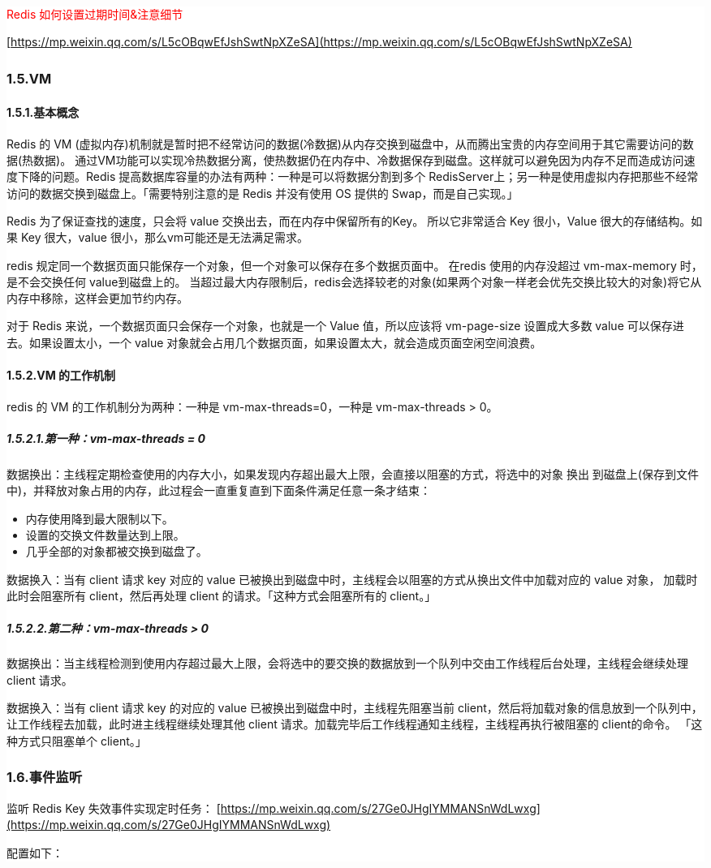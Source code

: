 <p style="color:red;">Redis 如何设置过期时间&注意细节</p>

[https://mp.weixin.qq.com/s/L5cOBqwEfJshSwtNpXZeSA](https://mp.weixin.qq.com/s/L5cOBqwEfJshSwtNpXZeSA)

### 1.5.VM

#### 1.5.1.基本概念

Redis 的 VM (虚拟内存)机制就是暂时把不经常访问的数据(冷数据)从内存交换到磁盘中，从而腾出宝贵的内存空间用于其它需要访问的数据(热数据)。
通过VM功能可以实现冷热数据分离，使热数据仍在内存中、冷数据保存到磁盘。这样就可以避免因为内存不足而造成访问速度下降的问题。Redis
提高数据库容量的办法有两种：一种是可以将数据分割到多个 RedisServer上；另一种是使用虚拟内存把那些不经常访问的数据交换到磁盘上。「需要特别注意的是
Redis 并没有使用 OS 提供的 Swap，而是自己实现。」

Redis 为了保证查找的速度，只会将 value 交换出去，而在内存中保留所有的Key。
所以它非常适合 Key 很小，Value 很大的存储结构。如果 Key 很大，value 很小，那么vm可能还是无法满足需求。

redis 规定同一个数据页面只能保存一个对象，但一个对象可以保存在多个数据页面中。
在redis 使用的内存没超过 vm-max-memory 时，是不会交换任何 value到磁盘上的。
当超过最大内存限制后，redis会选择较老的对象(如果两个对象一样老会优先交换比较大的对象)将它从内存中移除，这样会更加节约内存。

对于 Redis 来说，一个数据页面只会保存一个对象，也就是一个 Value 值，所以应该将 vm-page-size 设置成大多数 value
可以保存进去。如果设置太小，一个 value 对象就会占用几个数据页面，如果设置太大，就会造成页面空闲空间浪费。

#### 1.5.2.VM 的工作机制

redis 的 VM 的工作机制分为两种：一种是 vm-max-threads=0，一种是 vm-max-threads > 0。

##### 1.5.2.1.第一种：vm-max-threads = 0

数据换出：主线程定期检查使用的内存大小，如果发现内存超出最大上限，会直接以阻塞的方式，将选中的对象
换出 到磁盘上(保存到文件中)，并释放对象占用的内存，此过程会一直重复直到下面条件满足任意一条才结束：

- 内存使用降到最大限制以下。
- 设置的交换文件数量达到上限。
- 几乎全部的对象都被交换到磁盘了。

数据换入：当有 client 请求 key 对应的 value 已被换出到磁盘中时，主线程会以阻塞的方式从换出文件中加载对应的 value 对象，
加载时此时会阻塞所有 client，然后再处理 client 的请求。「这种方式会阻塞所有的 client。」

##### 1.5.2.2.第二种：vm-max-threads > 0

数据换出：当主线程检测到使用内存超过最大上限，会将选中的要交换的数据放到一个队列中交由工作线程后台处理，主线程会继续处理 client 请求。

数据换入：当有 client 请求 key 的对应的 value 已被换出到磁盘中时，主线程先阻塞当前 client，然后将加载对象的信息放到一个队列中，
让工作线程去加载，此时进主线程继续处理其他 client 请求。加载完毕后工作线程通知主线程，主线程再执行被阻塞的 client的命令。
「这种方式只阻塞单个 client。」

### 1.6.事件监听

监听 Redis Key 失效事件实现定时任务：
[https://mp.weixin.qq.com/s/27Ge0JHgIYMMANSnWdLwxg](https://mp.weixin.qq.com/s/27Ge0JHgIYMMANSnWdLwxg)

配置如下：

